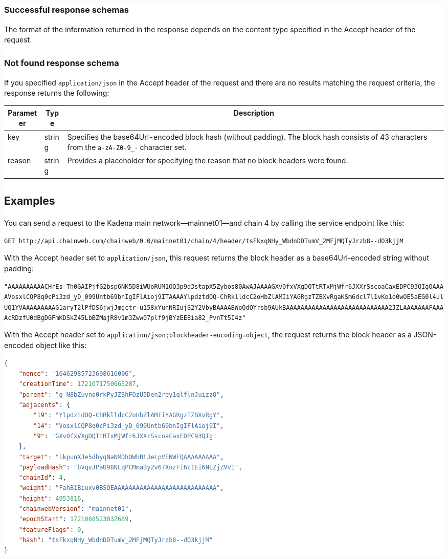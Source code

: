 ### Successful response schemas

The format of the information returned in the response depends on the content type specified in the Accept header of the request.

### Not found response schema

If you specified `application/json` in the Accept header of the request and there are no results matching the request criteria, the response returns the following:

| Parameter | Type | Description |
| --------- | ---- | ----------- |
| key | string | Specifies the base64Url-encoded block hash (without padding). The block hash consists of 43 characters from the `a-zA-Z0-9_-` character set. |
| reason | string | Provides a placeholder for specifying the reason that no block headers were found. |

## Examples

You can send a request to the Kadena main network—mainnet01—and chain 4 by calling the service endpoint like this:

```Postman
GET http://api.chainweb.com/chainweb/0.0/mainnet01/chain/4/header/tsFkxqNHy_WbdnDDTumV_2MFjMQTyJrzb8--dO3kjjM
```

With the Accept header set to `application/json`, this request returns the block header as a base64Url-encoded string without padding:

```text
"AAAAAAAAAACHrEs-Th0GAIPjfG2bsp6NK5D8iWUoRUM1OQ3p9q3stapX5Zybos80AwAJAAAAGXv0fxVXgDQTtRTxMjWfr6JXXrSscoaCaxEDPC93QIgOAAAAVosxlCQP8q0cPi3zd_yD_099Untb69bnIgIFlAioj9ITAAAAYlpdztdOQ-ChRklldcC2oHbZlAMIiYAGRgzTZBXvRgaKSm6dcl7l1vKo1o0wOE5aEG0l4ulUQ1YVAAAAAAAAAG1aryT2lPfDS6jwjJmgctr-u158xYunNRIujS2Y2VbyBAAAABWoQdQYrsb9AUkBAAAAAAAAAAAAAAAAAAAAAAAAAAAA2JZLAAAAAAAFAAAAcRDzfU0dBgDGFmKDSkZ45LbBZMajR8v1m3Zww07plf9jBYzEE8ia82_PvnTt5I4z"
```

With the Accept header set to `application/json;blockheader-encoding=object`, the request returns the block header as a JSON-encoded object like this:

```json
{
    "nonce": "16462985723698616006",
    "creationTime": 1721071750065287,
    "parent": "g-N8bZuyno0rkPyJZShFQzU5Den2rey1qlflnJuizzQ",
    "adjacents": {
        "19": "YlpdztdOQ-ChRklldcC2oHbZlAMIiYAGRgzTZBXvRgY",
        "14": "VosxlCQP8q0cPi3zd_yD_099Untb69bnIgIFlAioj9I",
        "9": "GXv0fxVXgDQTtRTxMjWfr6JXXrSscoaCaxEDPC93QIg"
    },
    "target": "ikpunXJe5dbyqNaNMDhOWhBtJeLpVENWFQAAAAAAAAA",
    "payloadHash": "bVqvJPaU98NLqPCMmaBy2v67XnzFi6c1Ei6NLZjZVvI",
    "chainId": 4,
    "weight": "FahB1Biuxv0BSQEAAAAAAAAAAAAAAAAAAAAAAAAAAAA",
    "height": 4953816,
    "chainwebVersion": "mainnet01",
    "epochStart": 1721068523032689,
    "featureFlags": 0,
    "hash": "tsFkxqNHy_WbdnDDTumV_2MFjMQTyJrzb8--dO3kjjM"
}
```
